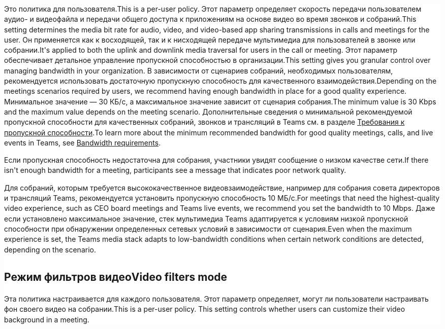 <span data-ttu-id="ac750-278">Это политика для пользователя.</span><span class="sxs-lookup"><span data-stu-id="ac750-278">This is a per-user policy.</span></span> <span data-ttu-id="ac750-279">Этот параметр определяет скорость передачи пользователем аудио- и видеофайла и передачи общего доступа к приложениям на основе видео во время звонков и собраний.</span><span class="sxs-lookup"><span data-stu-id="ac750-279">This setting determines the media bit rate for audio, video, and video-based app sharing transmissions in calls and meetings for the user.</span></span> <span data-ttu-id="ac750-280">Он применяется как к восходящей, так и к нисходящей передаче мультимедиа для пользователей в звонке или собрании.</span><span class="sxs-lookup"><span data-stu-id="ac750-280">It's applied to both the uplink and downlink media traversal for users in the call or meeting.</span></span> <span data-ttu-id="ac750-281">Этот параметр обеспечивает детальное управление пропускной способностью в организации.</span><span class="sxs-lookup"><span data-stu-id="ac750-281">This setting gives you granular control over managing bandwidth in your organization.</span></span> <span data-ttu-id="ac750-282">В зависимости от сценариев собраний, необходимых пользователям, рекомендуется использовать достаточную пропускную способность для качественного взаимодействия.</span><span class="sxs-lookup"><span data-stu-id="ac750-282">Depending on the meetings scenarios required by users, we recommend having enough bandwidth in place for a good quality experience.</span></span> <span data-ttu-id="ac750-283">Минимальное значение — 30 КБ/с, а максимальное значение зависит от сценария собрания.</span><span class="sxs-lookup"><span data-stu-id="ac750-283">The minimum value is 30 Kbps and the maximum value depends on the meeting scenario.</span></span> <span data-ttu-id="ac750-284">Дополнительные сведения о минимальной рекомендуемой пропускной способности для качественных собраний, звонков и трансляций в Teams см. в разделе [Требования к пропускной способности](prepare-network.md#bandwidth-requirements).</span><span class="sxs-lookup"><span data-stu-id="ac750-284">To learn more about the minimum recommended bandwidth for good quality meetings, calls, and live events in Teams, see [Bandwidth requirements](prepare-network.md#bandwidth-requirements).</span></span>

<span data-ttu-id="ac750-285">Если пропускная способность недостаточна для собрания, участники увидят сообщение о низком качестве сети.</span><span class="sxs-lookup"><span data-stu-id="ac750-285">If there isn't enough bandwidth for a meeting, participants see a message that indicates poor network quality.</span></span>

<span data-ttu-id="ac750-286">Для собраний, которым требуется высококачественное видеовзаимодействие, например для собрания совета директоров и трансляций Teams, рекомендуется установить пропускную способность 10 МБ/с.</span><span class="sxs-lookup"><span data-stu-id="ac750-286">For meetings that need the highest-quality video experience, such as CEO board meetings and Teams live events, we recommend you set the bandwidth to 10 Mbps.</span></span> <span data-ttu-id="ac750-287">Даже если установлено максимальное значение, стек мультимедиа Teams адаптируется к условиям низкой пропускной способности при обнаружении определенных сетевых условий в зависимости от сценария.</span><span class="sxs-lookup"><span data-stu-id="ac750-287">Even when the maximum experience is set, the Teams media stack adapts to low-bandwidth conditions when certain network conditions are detected, depending on the scenario.</span></span>

## <a name="video-filters-mode"></a><span data-ttu-id="ac750-288">Режим фильтров видео</span><span class="sxs-lookup"><span data-stu-id="ac750-288">Video filters mode</span></span>

<span data-ttu-id="ac750-289"><a name="bkvideofilters"> </a></span><span class="sxs-lookup"><span data-stu-id="ac750-289"><a name="bkvideofilters"> </a></span></span>

<span data-ttu-id="ac750-p131">Эта политика настраивается для каждого пользователя. Этот параметр определяет, могут ли пользователи настраивать фон своего видео на собрании.</span><span class="sxs-lookup"><span data-stu-id="ac750-p131">This is a per-user policy. This setting controls whether users can customize their video background in a meeting.</span></span>
